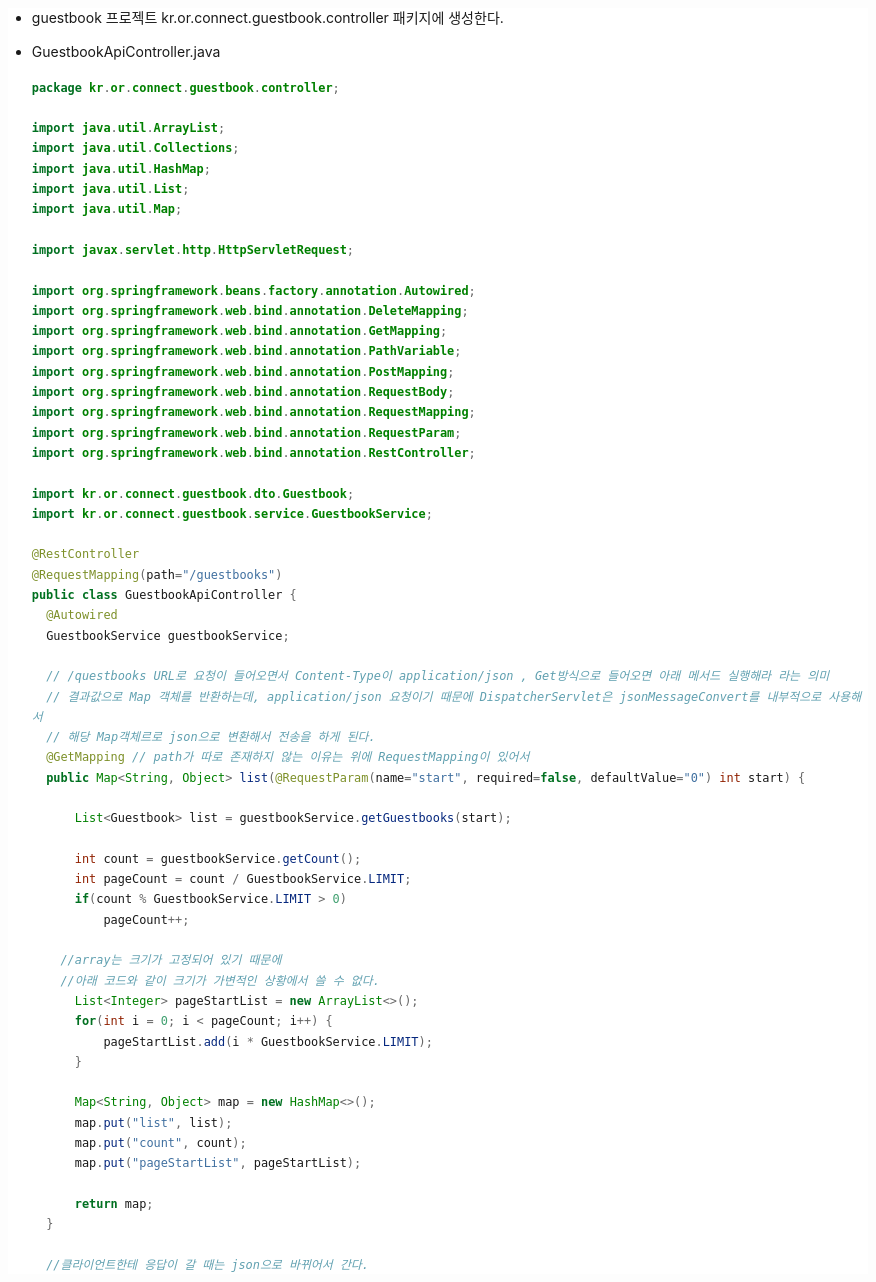+ guestbook 프로젝트 kr.or.connect.guestbook.controller 패키지에 생성한다.

+ GuestbookApiController.java

  ~~~java
  package kr.or.connect.guestbook.controller;
  
  import java.util.ArrayList;
  import java.util.Collections;
  import java.util.HashMap;
  import java.util.List;
  import java.util.Map;
  
  import javax.servlet.http.HttpServletRequest;
  
  import org.springframework.beans.factory.annotation.Autowired;
  import org.springframework.web.bind.annotation.DeleteMapping;
  import org.springframework.web.bind.annotation.GetMapping;
  import org.springframework.web.bind.annotation.PathVariable;
  import org.springframework.web.bind.annotation.PostMapping;
  import org.springframework.web.bind.annotation.RequestBody;
  import org.springframework.web.bind.annotation.RequestMapping;
  import org.springframework.web.bind.annotation.RequestParam;
  import org.springframework.web.bind.annotation.RestController;
  
  import kr.or.connect.guestbook.dto.Guestbook;
  import kr.or.connect.guestbook.service.GuestbookService;
  
  @RestController
  @RequestMapping(path="/guestbooks")
  public class GuestbookApiController {
  	@Autowired
  	GuestbookService guestbookService;
  	
  	// /questbooks URL로 요청이 들어오면서 Content-Type이 application/json , Get방식으로 들어오면 아래 메서드 실행해라 라는 의미 
  	// 결과값으로 Map 객체를 반환하는데, application/json 요청이기 때문에 DispatcherServlet은 jsonMessageConvert를 내부적으로 사용해서
  	// 해당 Map객체르로 json으로 변환해서 전송을 하게 된다.
  	@GetMapping // path가 따로 존재하지 않는 이유는 위에 RequestMapping이 있어서
  	public Map<String, Object> list(@RequestParam(name="start", required=false, defaultValue="0") int start) {
  		
  		List<Guestbook> list = guestbookService.getGuestbooks(start);
  		
  		int count = guestbookService.getCount();
  		int pageCount = count / GuestbookService.LIMIT;
  		if(count % GuestbookService.LIMIT > 0)
  			pageCount++;
  		
      //array는 크기가 고정되어 있기 때문에
      //아래 코드와 같이 크기가 가변적인 상황에서 쓸 수 없다.
  		List<Integer> pageStartList = new ArrayList<>();
  		for(int i = 0; i < pageCount; i++) {
  			pageStartList.add(i * GuestbookService.LIMIT);
  		}
  		
  		Map<String, Object> map = new HashMap<>();
  		map.put("list", list);
  		map.put("count", count);
  		map.put("pageStartList", pageStartList);
  		
  		return map;
  	}
  	
  	//클라이언트한테 응답이 갈 때는 json으로 바뀌어서 간다.
  ~~~